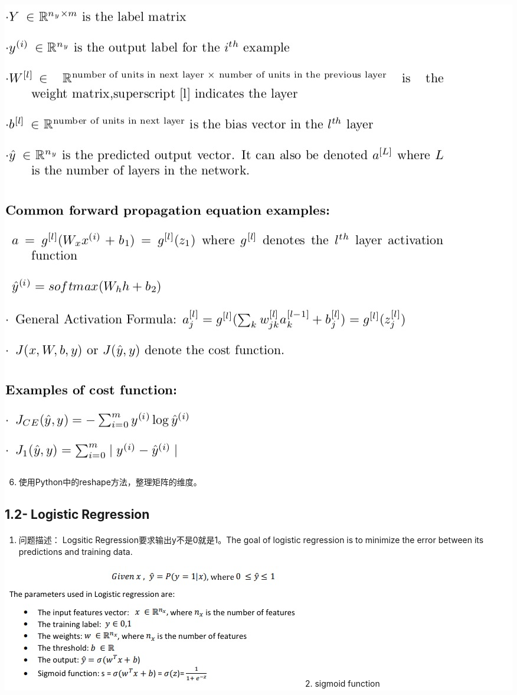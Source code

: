 ![Screen-Shot-2018-06-10-at-21.21.58](content/images/2018/06/Screen-Shot-2018-06-10-at-21.21.58.jpg)


6. 使用Python中的reshape方法，整理矩阵的维度。

## 1.2- Logistic Regression
1. 问题描述：
Logsitic Regression要求输出y不是0就是1。The goal of logistic regression is to minimize the error between its predictions and training data.

![Screen-Shot-2018-06-02-at-17.37.35](content/images/2018/06/Screen-Shot-2018-06-02-at-17.37.35.jpg)
2. sigmoid function
